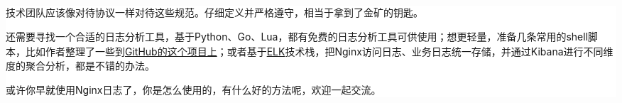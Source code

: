 技术团队应该像对待协议一样对待这些规范。仔细定义并严格遵守，相当于拿到了金矿的钥匙。

还需要寻找一个合适的日志分析工具，基于Python、Go、Lua，都有免费的日志分析工具可供使用；想更轻量，准备几条常用的shell脚本，比如作者整理了一些到[GitHub的这个项目上][23]；或者基于[ELK][24]技术栈，把Nginx访问日志、业务日志统一存储，并通过Kibana进行不同维度的聚合分析，都是不错的办法。

或许你早就使用Nginx日志了，你是怎么使用的，有什么好的方法呢，欢迎一起交流。



[8]: https://www.nginx.com/
[9]: http://www.linuxcommand.org/man_pages/logrotate8.html
[10]: http://nginx.org/en/docs/http/ngx_http_log_module.html#log_format
[11]: ./img/10.jpg
[18]: ./img/11.png
[19]: ./img/12.png
[20]: ./img/13.png
[21]: ./img/14.png
[22]: ./img/15.png
[23]: https://github.com/aqingsao/nana
[24]: https://www.elastic.co/products